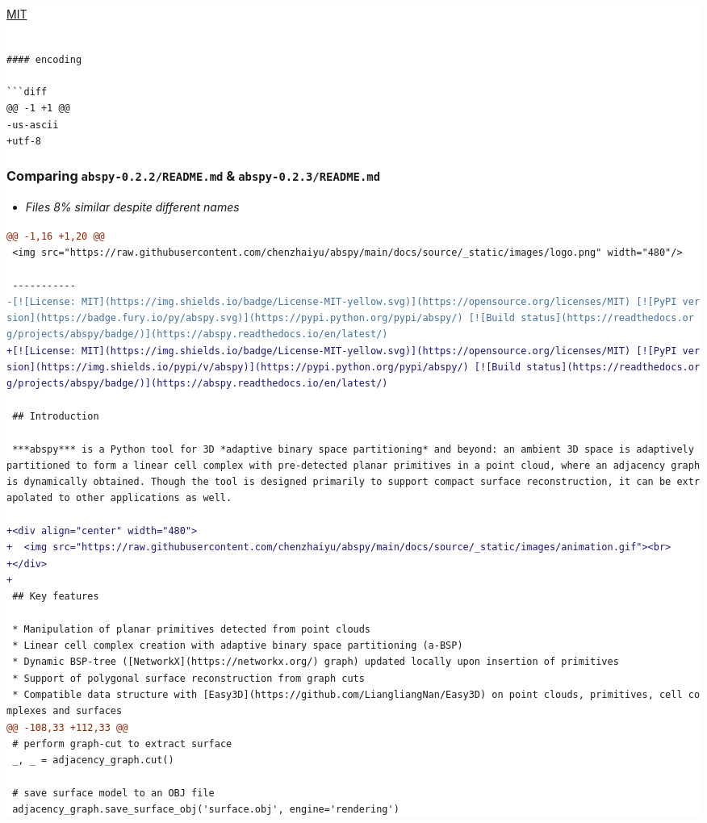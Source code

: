  [MIT](https://raw.githubusercontent.com/chenzhaiyu/abspy/main/LICENSE)
```

#### encoding

```diff
@@ -1 +1 @@
-us-ascii
+utf-8
```

### Comparing `abspy-0.2.2/README.md` & `abspy-0.2.3/README.md`

 * *Files 8% similar despite different names*

```diff
@@ -1,16 +1,20 @@
 <img src="https://raw.githubusercontent.com/chenzhaiyu/abspy/main/docs/source/_static/images/logo.png" width="480"/>
 
 -----------
-[![License: MIT](https://img.shields.io/badge/License-MIT-yellow.svg)](https://opensource.org/licenses/MIT) [![PyPI version](https://badge.fury.io/py/abspy.svg)](https://pypi.python.org/pypi/abspy/) [![Build status](https://readthedocs.org/projects/abspy/badge/)](https://abspy.readthedocs.io/en/latest/)
+[![License: MIT](https://img.shields.io/badge/License-MIT-yellow.svg)](https://opensource.org/licenses/MIT) [![PyPI version](https://img.shields.io/pypi/v/abspy)](https://pypi.python.org/pypi/abspy/) [![Build status](https://readthedocs.org/projects/abspy/badge/)](https://abspy.readthedocs.io/en/latest/)
 
 ## Introduction
 
 ***abspy*** is a Python tool for 3D *adaptive binary space partitioning* and beyond: an ambient 3D space is adaptively partitioned to form a linear cell complex with pre-detected planar primitives in a point cloud, where an adjacency graph is dynamically obtained. Though the tool is designed primarily to support compact surface reconstruction, it can be extrapolated to other applications as well.
 
+<div align="center" width="480">
+  <img src="https://raw.githubusercontent.com/chenzhaiyu/abspy/main/docs/source/_static/images/animation.gif"><br>
+</div>
+
 ## Key features
 
 * Manipulation of planar primitives detected from point clouds
 * Linear cell complex creation with adaptive binary space partitioning (a-BSP)
 * Dynamic BSP-tree ([NetworkX](https://networkx.org/) graph) updated locally upon insertion of primitives
 * Support of polygonal surface reconstruction from graph cuts
 * Compatible data structure with [Easy3D](https://github.com/LiangliangNan/Easy3D) on point clouds, primitives, cell complexes and surfaces
@@ -108,33 +112,33 @@
 # perform graph-cut to extract surface
 _, _ = adjacency_graph.cut()
 
 # save surface model to an OBJ file
 adjacency_graph.save_surface_obj('surface.obj', engine='rendering')
 ```
 